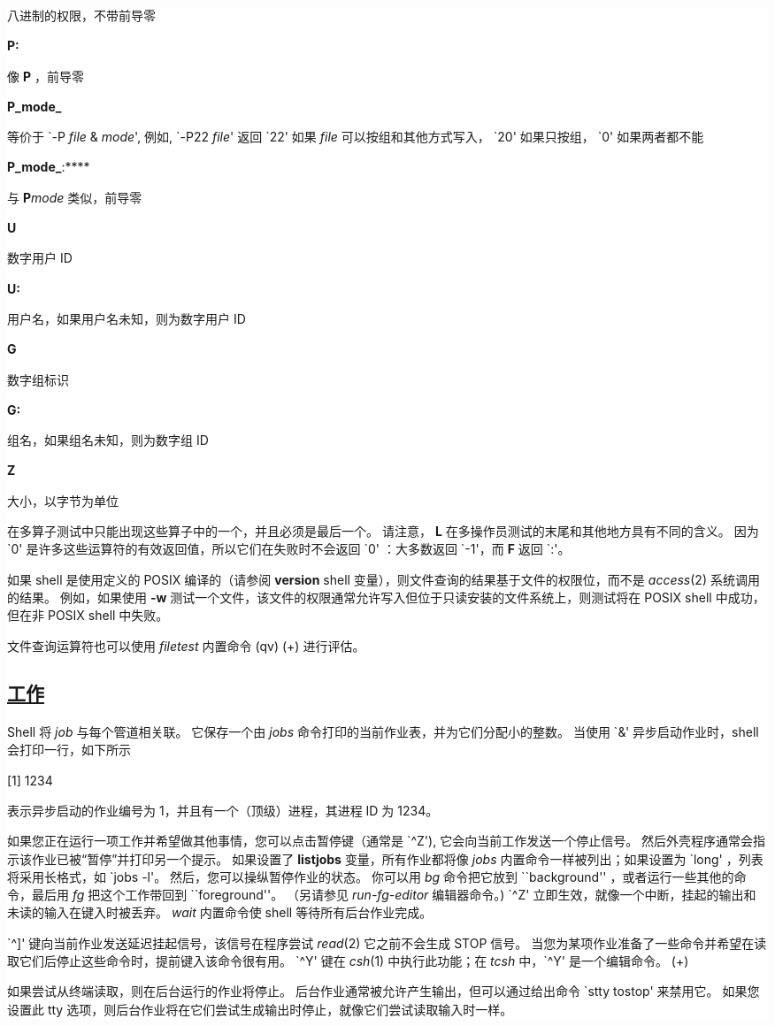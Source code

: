 八进制的权限，不带前导零

**P:**

像 **P** ，前导零

**P_mode_**

等价于 \`-P _file_ & _mode_', 例如, \`-P22 _file_' 返回 \`22' 如果 _file_ 可以按组和其他方式写入， \`20' 如果只按组， \`0' 如果两者都不能

**P_mode_**:****

与 **P**_mode_ 类似，前导零

**U**

数字用户 ID

**U:**

用户名，如果用户名未知，则为数字用户 ID

**G**

数字组标识

**G:**

组名，如果组名未知，则为数字组 ID

**Z**

大小，以字节为单位

在多算子测试中只能出现这些算子中的一个，并且必须是最后一个。 请注意， **L** 在多操作员测试的末尾和其他地方具有不同的含义。 因为 \`0' 是许多这些运算符的有效返回值，所以它们在失败时不会返回 \`0' ：大多数返回 \`-1'，而 **F** 返回 \`:'。

如果 shell 是使用定义的 POSIX 编译的（请参阅 **version** shell 变量），则文件查询的结果基于文件的权限位，而不是 _access_(2) 系统调用的结果。 例如，如果使用 **\-w** 测试一个文件，该文件的权限通常允许写入但位于只读安装的文件系统上，则测试将在 POSIX shell 中成功，但在非 POSIX shell 中失败。

文件查询运算符也可以使用 _filetest_ 内置命令 (qv) (+) 进行评估。

[工作](#__u5DE5___u4F5C_)
-----------------------

Shell 将 _job_ 与每个管道相关联。 它保存一个由 _jobs_ 命令打印的当前作业表，并为它们分配小的整数。 当使用 \`&' 异步启动作业时，shell 会打印一行，如下所示

\[1\] 1234

表示异步启动的作业编号为 1，并且有一个（顶级）进程，其进程 ID 为 1234。

如果您正在运行一项工作并希望做其他事情，您可以点击暂停键（通常是 \`^Z'), 它会向当前工作发送一个停止信号。 然后外壳程序通常会指示该作业已被“暂停”并打印另一个提示。 如果设置了 **listjobs** 变量，所有作业都将像 _jobs_ 内置命令一样被列出；如果设置为 \`long' ，列表将采用长格式，如 \`jobs -l'。 然后，您可以操纵暂停作业的状态。 你可以用 _bg_ 命令把它放到 \`\`background'' ，或者运行一些其他的命令，最后用 _fg_ 把这个工作带回到 \`\`foreground''。 （另请参见 _run-fg-editor_ 编辑器命令。) \`^Z' 立即生效，就像一个中断，挂起的输出和未读的输入在键入时被丢弃。 _wait_ 内置命令使 shell 等待所有后台作业完成。

\`^\]' 键向当前作业发送延迟挂起信号，该信号在程序尝试 _read_(2) 它之前不会生成 STOP 信号。 当您为某项作业准备了一些命令并希望在读取它们后停止这些命令时，提前键入该命令很有用。 \`^Y' 键在 _csh_(1) 中执行此功能；在 _tcsh_ 中，\`^Y' 是一个编辑命令。 (+)

如果尝试从终端读取，则在后台运行的作业将停止。 后台作业通常被允许产生输出，但可以通过给出命令 \`stty tostop' 来禁用它。 如果您设置此 tty 选项，则后台作业将在它们尝试生成输出时停止，就像它们尝试读取输入时一样。
